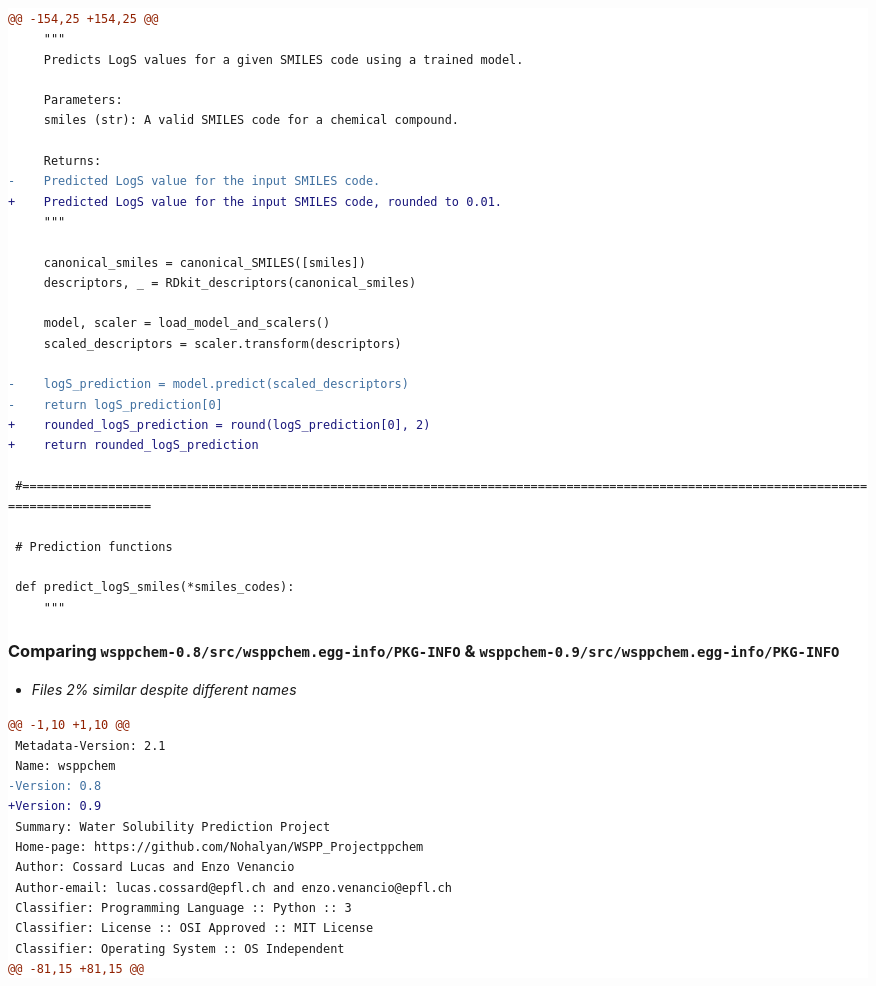 ```diff
@@ -154,25 +154,25 @@
     """
     Predicts LogS values for a given SMILES code using a trained model.
 
     Parameters:
     smiles (str): A valid SMILES code for a chemical compound.
 
     Returns:
-    Predicted LogS value for the input SMILES code.
+    Predicted LogS value for the input SMILES code, rounded to 0.01.
     """
     
     canonical_smiles = canonical_SMILES([smiles])
     descriptors, _ = RDkit_descriptors(canonical_smiles)
 
     model, scaler = load_model_and_scalers()
     scaled_descriptors = scaler.transform(descriptors)
 
-    logS_prediction = model.predict(scaled_descriptors)
-    return logS_prediction[0]
+    rounded_logS_prediction = round(logS_prediction[0], 2)
+    return rounded_logS_prediction
 
 #==========================================================================================================================================
 
 # Prediction functions
 
 def predict_logS_smiles(*smiles_codes):
     """
```

### Comparing `wsppchem-0.8/src/wsppchem.egg-info/PKG-INFO` & `wsppchem-0.9/src/wsppchem.egg-info/PKG-INFO`

 * *Files 2% similar despite different names*

```diff
@@ -1,10 +1,10 @@
 Metadata-Version: 2.1
 Name: wsppchem
-Version: 0.8
+Version: 0.9
 Summary: Water Solubility Prediction Project
 Home-page: https://github.com/Nohalyan/WSPP_Projectppchem
 Author: Cossard Lucas and Enzo Venancio
 Author-email: lucas.cossard@epfl.ch and enzo.venancio@epfl.ch
 Classifier: Programming Language :: Python :: 3
 Classifier: License :: OSI Approved :: MIT License
 Classifier: Operating System :: OS Independent
@@ -81,15 +81,15 @@
 ```
 